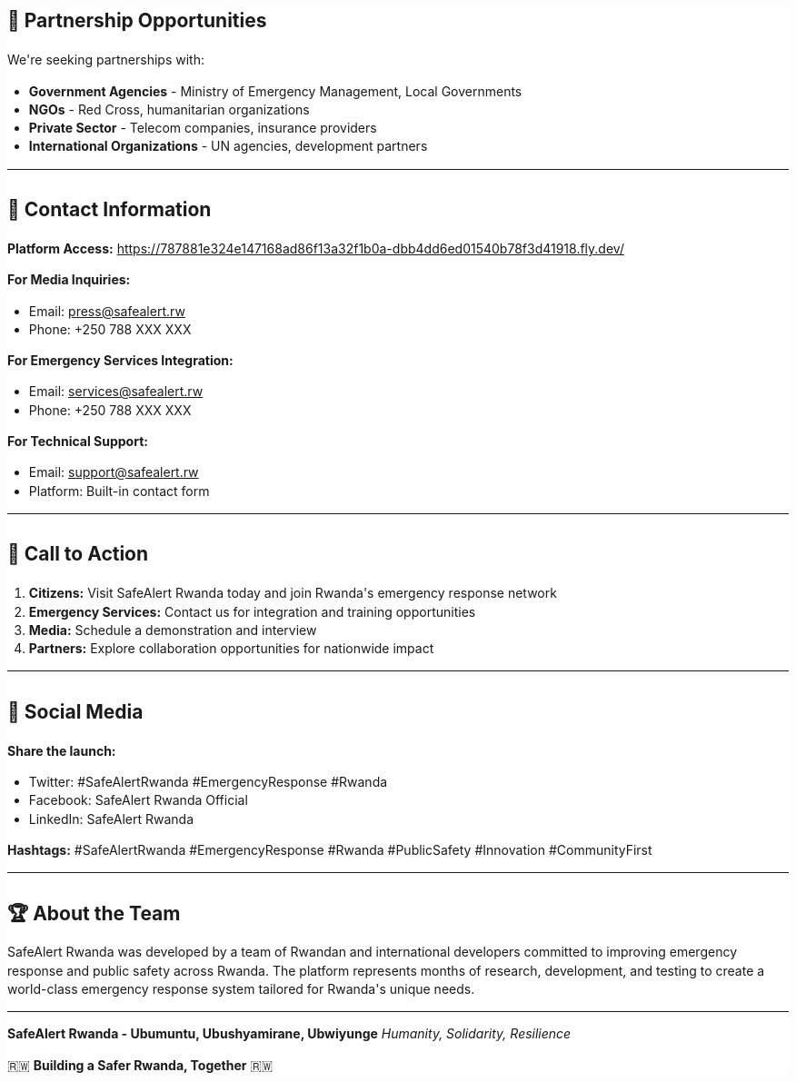 
## 🤝 **Partnership Opportunities**

We're seeking partnerships with:
- **Government Agencies** - Ministry of Emergency Management, Local Governments
- **NGOs** - Red Cross, humanitarian organizations
- **Private Sector** - Telecom companies, insurance providers
- **International Organizations** - UN agencies, development partners

---

## 📧 **Contact Information**

**Platform Access:** https://787881e324e147168ad86f13a32f1b0a-dbb4dd6ed01540b78f3d41918.fly.dev/

**For Media Inquiries:**
- Email: press@safealert.rw
- Phone: +250 788 XXX XXX

**For Emergency Services Integration:**
- Email: services@safealert.rw
- Phone: +250 788 XXX XXX

**For Technical Support:**
- Email: support@safealert.rw
- Platform: Built-in contact form

---

## 🎯 **Call to Action**

1. **Citizens:** Visit SafeAlert Rwanda today and join Rwanda's emergency response network
2. **Emergency Services:** Contact us for integration and training opportunities
3. **Media:** Schedule a demonstration and interview
4. **Partners:** Explore collaboration opportunities for nationwide impact

---

## 📱 **Social Media**

**Share the launch:**
- Twitter: #SafeAlertRwanda #EmergencyResponse #Rwanda
- Facebook: SafeAlert Rwanda Official
- LinkedIn: SafeAlert Rwanda

**Hashtags:** #SafeAlertRwanda #EmergencyResponse #Rwanda #PublicSafety #Innovation #CommunityFirst

---

## 🏆 **About the Team**

SafeAlert Rwanda was developed by a team of Rwandan and international developers committed to improving emergency response and public safety across Rwanda. The platform represents months of research, development, and testing to create a world-class emergency response system tailored for Rwanda's unique needs.

---

**SafeAlert Rwanda - Ubumuntu, Ubushyamirane, Ubwiyunge** 
*Humanity, Solidarity, Resilience*

🇷🇼 **Building a Safer Rwanda, Together** 🇷🇼
